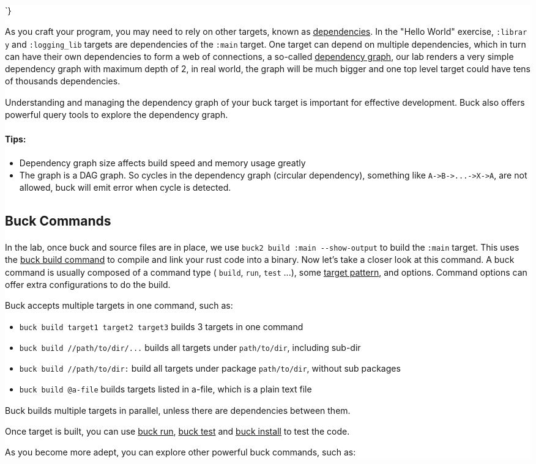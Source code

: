 `} </TutorialMermaidDiagram>

As you craft your program, you may need to rely on other targets, known as
[dependencies](../../concepts/glossary/#dependency). In the "Hello World"
exercise, <code>:library</code> and <code>:logging_lib</code> targets are
dependencies of the <code>:main</code> target. One target can depend on multiple
dependencies, which in turn can have their own dependencies to form a web of
connections, a so-called
[dependency graph](../../concepts/key_concepts/#buck2s-dependency-graph), our
lab renders a very simple dependency graph with maximum depth of 2, in real
world, the graph will be much bigger and one top level target could have tens of
thousands dependencies.

Understanding and managing the dependency graph of your buck target is important
for effective development. Buck also offers powerful query tools to explore the
dependency graph.

#### Tips:

- Dependency graph size affects build speed and memory usage greatly
- The graph is a DAG graph. So cycles in the dependency graph (circular
  dependency), something like `A->B->...->X->A`, are not allowed, buck will emit
  error when cycle is detected.

## Buck Commands

In the lab, once buck and source files are in place, we use
`buck2 build :main --show-output` to build the `:main` target. This uses the
[buck build command](../../users/commands/build/) to compile and link your rust
code into a binary. Now let’s take a closer look at this command. A buck command
is usually composed of a command type ( `build`, `run`, `test` ...), some
[target pattern](../../concepts/target_pattern/), and options. Command options
can offer extra configurations to do the build.

Buck accepts multiple targets in one command, such as:

- `buck build target1 target2 target3` builds 3 targets in one command

- `buck build //path/to/dir/...` builds all targets under `path/to/dir`,
  including sub-dir

- `buck build //path/to/dir:` build all targets under package `path/to/dir`,
  without sub packages

- `buck build @a-file` builds targets listed in a-file, which is a plain text
  file

Buck builds multiple targets in parallel, unless there are dependencies between
them.

Once target is built, you can use [buck run](../../users/commands/run/),
[buck test](../../users/commands/test) and
[buck install](../../users/commands/install) to test the code.

As you become more adept, you can explore other powerful buck commands, such as:
